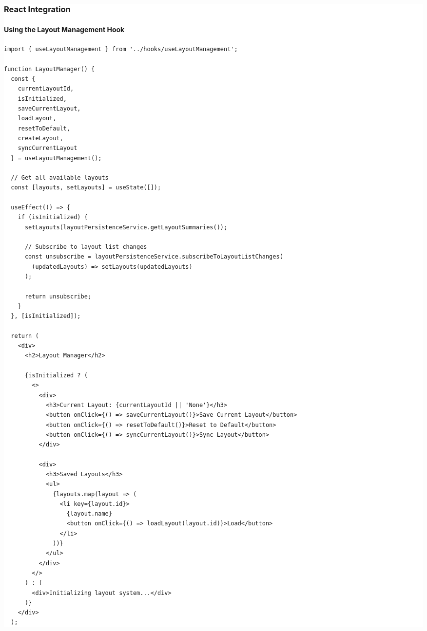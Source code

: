 ### React Integration

#### Using the Layout Management Hook

```tsx
import { useLayoutManagement } from '../hooks/useLayoutManagement';

function LayoutManager() {
  const { 
    currentLayoutId,
    isInitialized,
    saveCurrentLayout,
    loadLayout,
    resetToDefault,
    createLayout,
    syncCurrentLayout
  } = useLayoutManagement();
  
  // Get all available layouts
  const [layouts, setLayouts] = useState([]);
  
  useEffect(() => {
    if (isInitialized) {
      setLayouts(layoutPersistenceService.getLayoutSummaries());
      
      // Subscribe to layout list changes
      const unsubscribe = layoutPersistenceService.subscribeToLayoutListChanges(
        (updatedLayouts) => setLayouts(updatedLayouts)
      );
      
      return unsubscribe;
    }
  }, [isInitialized]);
  
  return (
    <div>
      <h2>Layout Manager</h2>
      
      {isInitialized ? (
        <>
          <div>
            <h3>Current Layout: {currentLayoutId || 'None'}</h3>
            <button onClick={() => saveCurrentLayout()}>Save Current Layout</button>
            <button onClick={() => resetToDefault()}>Reset to Default</button>
            <button onClick={() => syncCurrentLayout()}>Sync Layout</button>
          </div>
          
          <div>
            <h3>Saved Layouts</h3>
            <ul>
              {layouts.map(layout => (
                <li key={layout.id}>
                  {layout.name}
                  <button onClick={() => loadLayout(layout.id)}>Load</button>
                </li>
              ))}
            </ul>
          </div>
        </>
      ) : (
        <div>Initializing layout system...</div>
      )}
    </div>
  );
```